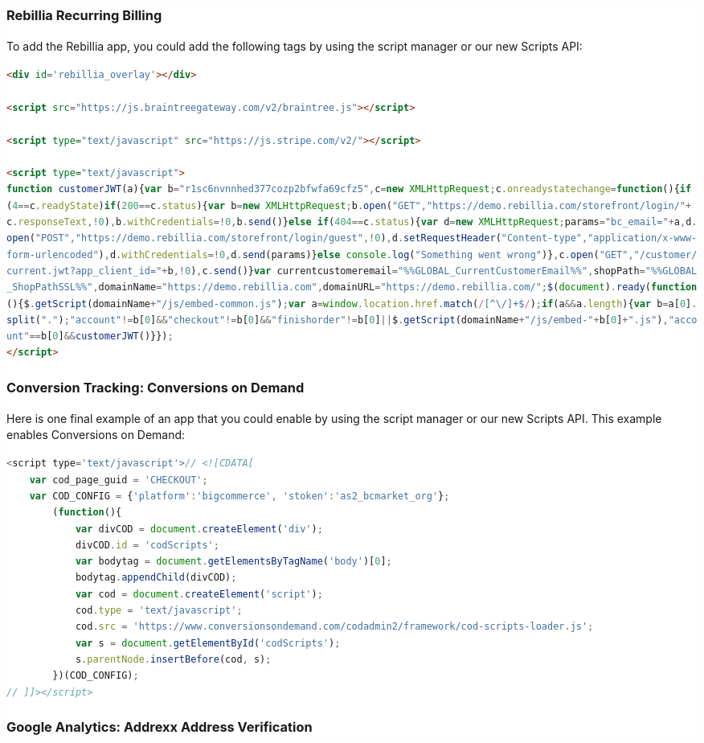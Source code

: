 ### Rebillia Recurring Billing

To add the Rebillia app, you could add the following tags by using the script manager or our new Scripts API:

```html
<div id='rebillia_overlay'></div>

<script src="https://js.braintreegateway.com/v2/braintree.js"></script>

<script type="text/javascript" src="https://js.stripe.com/v2/"></script>

<script type="text/javascript">
function customerJWT(a){var b="r1sc6nvnnhed377cozp2bfwfa69cfz5",c=new XMLHttpRequest;c.onreadystatechange=function(){if(4==c.readyState)if(200==c.status){var b=new XMLHttpRequest;b.open("GET","https://demo.rebillia.com/storefront/login/"+c.responseText,!0),b.withCredentials=!0,b.send()}else if(404==c.status){var d=new XMLHttpRequest;params="bc_email="+a,d.open("POST","https://demo.rebillia.com/storefront/login/guest",!0),d.setRequestHeader("Content-type","application/x-www-form-urlencoded"),d.withCredentials=!0,d.send(params)}else console.log("Something went wrong")},c.open("GET","/customer/current.jwt?app_client_id="+b,!0),c.send()}var currentcustomeremail="%%GLOBAL_CurrentCustomerEmail%%",shopPath="%%GLOBAL_ShopPathSSL%%",domainName="https://demo.rebillia.com",domainURL="https://demo.rebillia.com/";$(document).ready(function(){$.getScript(domainName+"/js/embed-common.js");var a=window.location.href.match(/[^\/]+$/);if(a&&a.length){var b=a[0].split(".");"account"!=b[0]&&"checkout"!=b[0]&&"finishorder"!=b[0]||$.getScript(domainName+"/js/embed-"+b[0]+".js"),"account"==b[0]&&customerJWT()}});
</script>
```

### Conversion Tracking: Conversions on Demand

Here is one final example of an app that you could enable by using the script manager or our new Scripts API. This example enables Conversions on Demand:

```js
<script type='text/javascript'>// <![CDATA[
    var cod_page_guid = 'CHECKOUT';
    var COD_CONFIG = {'platform':'bigcommerce', 'stoken':'as2_bcmarket_org'};
        (function(){
            var divCOD = document.createElement('div');
            divCOD.id = 'codScripts';
            var bodytag = document.getElementsByTagName('body')[0];
            bodytag.appendChild(divCOD);
            var cod = document.createElement('script');
            cod.type = 'text/javascript';
            cod.src = 'https://www.conversionsondemand.com/codadmin2/framework/cod-scripts-loader.js';
            var s = document.getElementById('codScripts');
            s.parentNode.insertBefore(cod, s);
        })(COD_CONFIG);
// ]]></script>
```

### Google Analytics: Addrexx Address Verification
